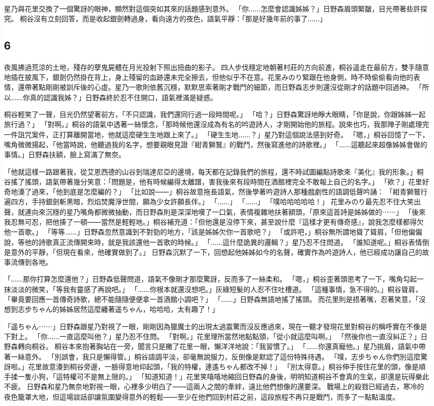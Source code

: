 星乃與花里交換了一個驚訝的眼神，顯然對這個突如其來的話題感到意外。
「你……怎麼會認識姊姊？」日野森眉頭緊皺，目光帶著些許探究。
桐谷沒有立刻回答，而是收起銀劍轉過身，看向遠方的夜色，語氣平靜：「那是好幾年前的事了……」
  
## 6
夜風拂過荒涼的土地，殘存的孽鬼屍體在月光投射下照出扭曲的影子。
四人步伐穩定地朝著村莊的方向前進，桐谷遥走在最前方，雙手隨意地插在披風下，銀劍仍然掛在背上，身上殘留的血跡還未完全擦去，但他似乎不在意。花里みのり緊跟在他身側，時不時偷偷看向他的表情，還帶著點剛剛被訓斥後的心虛。星乃一歌則依舊沉穩，默默思索著剛才戰鬥的細節，而日野森志步則還沒從剛才的話題中回過神。
「所以……你真的認識我姊？」日野森終於忍不住開口，語氣裡滿是疑惑。
  
桐谷輕笑了一聲，目光仍然望著前方，「不只認識，我們還同行過一段時間呢。」
「哈？」日野森驚訝地睜大眼睛，「你是說，你跟姊姊一起旅行過？」
「對啊。」桐谷的語氣中透著一絲懷念，「那時候他還沒成為有名的吟遊詩人，才剛開始他的旅程。說來也巧，我那陣子剛處理完一件詛咒案件，正打算離開當地，他就這麼硬生生地跟上來了。」
「硬生生地……？」星乃對這個說法感到好奇。
「嗯，」桐谷回憶了一下，嘴角微微揚起，「他當時說，他聽過我的名字，想要親眼見證『紺青獅鷲』的戰鬥，然後寫進他的詩歌裡。」
「……這聽起來超像姊姊會做的事情。」日野森扶額，臉上寫滿了無奈。
  
「他就這樣一路跟著我，從艾恩西德的山谷到瑞達尼亞的邊境，每天都在記錄我們的旅程，還不時試圖編點詩歌來『美化』我的形象。」桐谷搖了搖頭，語氣帶著幾分笑意：「問題是，他有時候編得太離譜，害我後來有段時間在酒館裡完全不敢報上自己的名字。」
「欸？」花里好奇地湊了過來，「他到底是怎麼編的？」
「比如說——」桐谷故意拖長語氣，然後學著吟遊詩人那種戲劇性的語調低聲吟誦：
「紺青獅鷲行遍四方，手持銀劍斬黑暗，烈焰焚魔淨世間，願為少女許願長伴。」
「……」
「……」
「噗哈哈哈哈哈！」
花里みのり最先忍不住大笑出聲，就連向來沉穩的星乃嘴角都微微抽動，而日野森則是深深地嘆了一口氣，表情複雜地扶著額頭，「原來這首詩是姊姊做的⋯⋯」
「後來我忍無可忍，把他揍了一頓——當然是輕輕地。」桐谷補充道：「但他還是沒停下來，甚至說什麼『這樣才更有傳奇感』，說我怎麼樣都得欠他一首歌。」
「等等……」日野森忽然意識到不對勁的地方，「該是姊姊欠你一首歌吧？」
「或許吧，」桐谷無所謂地聳了聳肩，「但他偏偏說，等他的詩歌真正流傳開來時，就是我該還他一首歌的時候。」
「……這什麼詭異的邏輯？」星乃忍不住問道。
「誰知道呢。」桐谷表情倒是意外的平靜，「但現在看來，他確實做到了。」
日野森沉默了一下，回想起他姊姊如今的名聲，確實作為吟遊詩人，他已經成功讓自己的故事流傳到各地。
  
「……那你打算怎麼還他？」日野森低聲問道，語氣不像剛才那麼驚訝，反而多了一絲柔和。
「嗯，」桐谷歪著頭思考了一下，嘴角勾起一抹淡淡的微笑，「等我有靈感了再說吧。」
「……你根本就還沒想吧。」灰綠短髮的人忍不住吐槽道。
「這種事情，急不得的。」桐谷聳肩，「畢竟要回應一首傳奇詩歌，總不能隨隨便便拿一首酒館小調吧？」
「……」日野森無語地搖了搖頭。
而花里則是捂著嘴，忍著笑意，「沒想到志步ちゃん的姊姊居然這麼纏著遥ちゃん，哈哈哈，太有趣了！」
  
「遥ちゃん⋯⋯」日野森跟星乃對視了一眼，剛剛因為獵魔士的出現太過震驚而沒反應過來，現在一聽才發現花里對桐谷的稱呼實在不像是下對上。
「你……一直這麼叫他？」星乃忍不住問。
「對啊。」花里理所當然地點點頭，「從小就這麼叫啊。」
「然後你也一直沒糾正？」日野森轉向桐谷。
桐谷本來抱著胸站在一旁，聞言只是撇了花里一眼，懶洋洋地說：「我習慣了。」
「……你還真寵他。」星乃挑眉，語氣中帶著一絲意外。
「別誤會，我只是懶得管。」桐谷語調平淡，卻毫無說服力，反倒像是默認了這份特殊待遇。
「噗，志步ちゃん你們別這麼驚訝啦。」花里故意湊到桐谷旁邊，一臉得意地仰起頭，「我的特權，連遙ちゃん都改不掉！」
「別太得意。」桐谷伸手按住花里的頭，像是順手揉一隻小狗，「這特權可不是無上限的。」
「知道知道！」花里笑嘻嘻地縮回日野森的身後，明明知道桐谷不會真的生氣，卻還是玩得樂此不疲。
日野森和星乃無奈地對視一眼，心裡多少明白了——這兩人之間的牽絆，遠比他們想像的還要深。
戰場上的殺戮已經過去，寒冷的夜色籠罩大地，但這場談話卻讓氛圍變得意外的輕鬆——至少在他們回到村莊之前，這段旅程不再只是戰鬥，而多了一點點溫度。
  